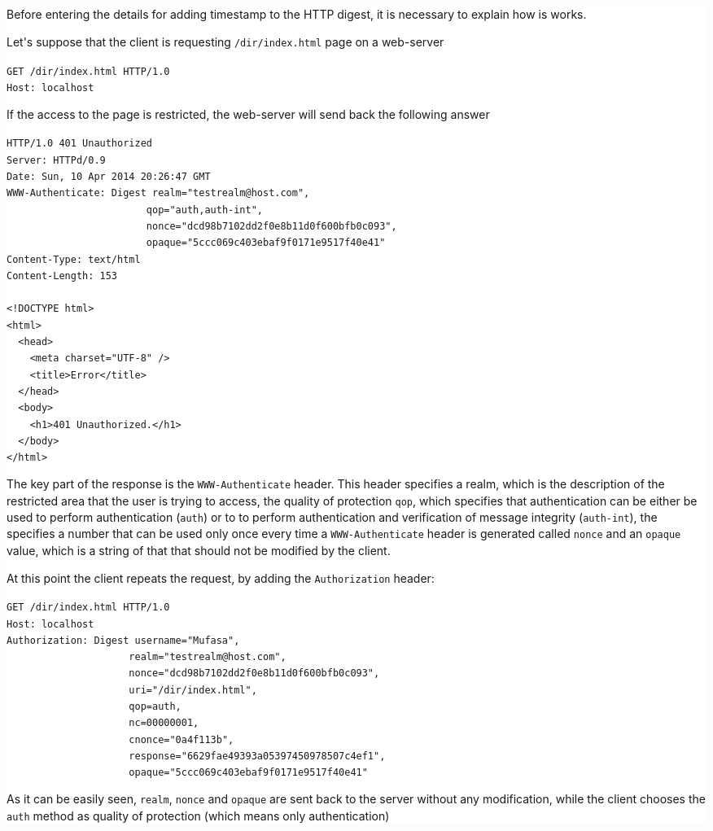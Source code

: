 Before entering the details for adding timestamp to the HTTP digest, it is necessary to explain how is works.

Let's suppose that the client is requesting `/dir/index.html` page on a web-server

    GET /dir/index.html HTTP/1.0
    Host: localhost

If the access to the page is restricted, the web-server will send back the following answer

    HTTP/1.0 401 Unauthorized
    Server: HTTPd/0.9
    Date: Sun, 10 Apr 2014 20:26:47 GMT
    WWW-Authenticate: Digest realm="testrealm@host.com",
                            qop="auth,auth-int",
                            nonce="dcd98b7102dd2f0e8b11d0f600bfb0c093",
                            opaque="5ccc069c403ebaf9f0171e9517f40e41"
    Content-Type: text/html
    Content-Length: 153

    <!DOCTYPE html>
    <html>
      <head>
        <meta charset="UTF-8" />
        <title>Error</title>
      </head>
      <body>
        <h1>401 Unauthorized.</h1>
      </body>
    </html>

The key part of the response is the `WWW-Authenticate` header. This header specifies a realm, which is the description of the restricted area that the user is trying to access, the quality of protection `qop`, which specifies that authentication can be either be used to perform authentication (`auth`) or to to perform authentication and verification of message integrity (`auth-int`), the specifies a number that can be used only once every time a `WWW-Authenticate` header is generated called `nonce` and an `opaque` value, which is a string of that that should not be modified by the client.

At this point the client repeats the request, by adding the `Authorization` header:

    GET /dir/index.html HTTP/1.0
    Host: localhost
    Authorization: Digest username="Mufasa",
                         realm="testrealm@host.com",
                         nonce="dcd98b7102dd2f0e8b11d0f600bfb0c093",
                         uri="/dir/index.html",
                         qop=auth,
                         nc=00000001,
                         cnonce="0a4f113b",
                         response="6629fae49393a05397450978507c4ef1",
                         opaque="5ccc069c403ebaf9f0171e9517f40e41"

As it can be easily seen, `realm`, `nonce` and `opaque` are sent back to the server without any modification, while the client chooses the `auth` method as quality of protection (which means only authentication)

